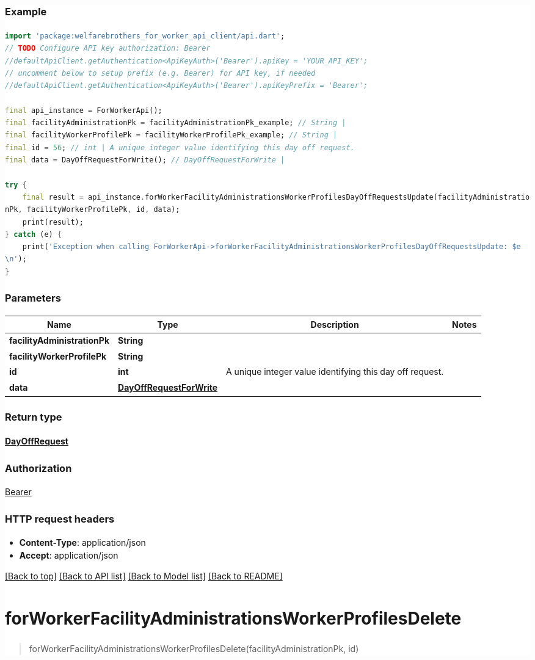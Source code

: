 

### Example 
```dart
import 'package:welfarebrothers_for_worker_api_client/api.dart';
// TODO Configure API key authorization: Bearer
//defaultApiClient.getAuthentication<ApiKeyAuth>('Bearer').apiKey = 'YOUR_API_KEY';
// uncomment below to setup prefix (e.g. Bearer) for API key, if needed
//defaultApiClient.getAuthentication<ApiKeyAuth>('Bearer').apiKeyPrefix = 'Bearer';

final api_instance = ForWorkerApi();
final facilityAdministrationPk = facilityAdministrationPk_example; // String | 
final facilityWorkerProfilePk = facilityWorkerProfilePk_example; // String | 
final id = 56; // int | A unique integer value identifying this day off request.
final data = DayOffRequestForWrite(); // DayOffRequestForWrite | 

try { 
    final result = api_instance.forWorkerFacilityAdministrationsWorkerProfilesDayOffRequestsUpdate(facilityAdministrationPk, facilityWorkerProfilePk, id, data);
    print(result);
} catch (e) {
    print('Exception when calling ForWorkerApi->forWorkerFacilityAdministrationsWorkerProfilesDayOffRequestsUpdate: $e\n');
}
```

### Parameters

Name | Type | Description  | Notes
------------- | ------------- | ------------- | -------------
 **facilityAdministrationPk** | **String**|  | 
 **facilityWorkerProfilePk** | **String**|  | 
 **id** | **int**| A unique integer value identifying this day off request. | 
 **data** | [**DayOffRequestForWrite**](DayOffRequestForWrite.md)|  | 

### Return type

[**DayOffRequest**](DayOffRequest.md)

### Authorization

[Bearer](../README.md#Bearer)

### HTTP request headers

 - **Content-Type**: application/json
 - **Accept**: application/json

[[Back to top]](#) [[Back to API list]](../README.md#documentation-for-api-endpoints) [[Back to Model list]](../README.md#documentation-for-models) [[Back to README]](../README.md)

# **forWorkerFacilityAdministrationsWorkerProfilesDelete**
> forWorkerFacilityAdministrationsWorkerProfilesDelete(facilityAdministrationPk, id)
